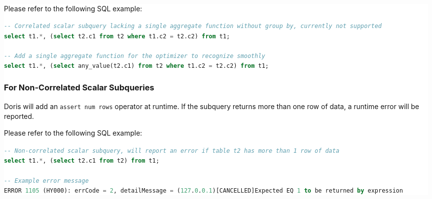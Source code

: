 Please refer to the following SQL example:

```sql
-- Correlated scalar subquery lacking a single aggregate function without group by, currently not supported    
select t1.*, (select t2.c1 from t2 where t1.c2 = t2.c2) from t1;    
  
-- Add a single aggregate function for the optimizer to recognize smoothly    
select t1.*, (select any_value(t2.c1) from t2 where t1.c2 = t2.c2) from t1;
```

### For Non-Correlated Scalar Subqueries

Doris will add an `assert num rows` operator at runtime. If the subquery returns more than one row of data, a runtime error will be reported.

Please refer to the following SQL example:

```sql
-- Non-correlated scalar subquery, will report an error if table t2 has more than 1 row of data    
select t1.*, (select t2.c1 from t2) from t1;    
  
-- Example error message    
ERROR 1105 (HY000): errCode = 2, detailMessage = (127.0.0.1)[CANCELLED]Expected EQ 1 to be returned by expression
```